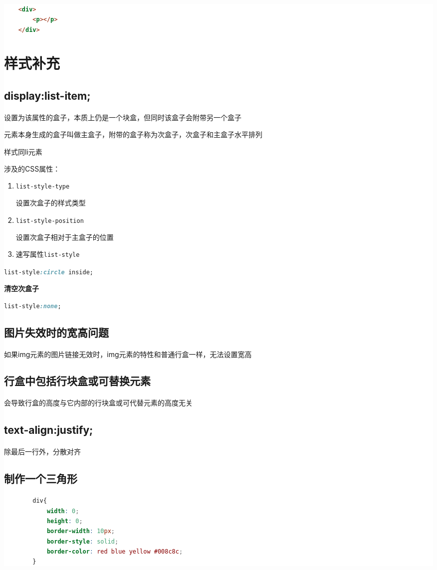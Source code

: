 ```html
    <div>
        <p></p>
    </div>
```

# 样式补充

## display:list-item;
设置为该属性的盒子，本质上仍是一个块盒，但同时该盒子会附带另一个盒子

元素本身生成的盒子叫做主盒子，附带的盒子称为次盒子，次盒子和主盒子水平排列

样式同li元素

涉及的CSS属性：

1. ```list-style-type```

    设置次盒子的样式类型

2. ```list-style-position```

    设置次盒子相对于主盒子的位置

3. 速写属性```list-style```

```css
list-style:circle inside;
```

**清空次盒子**

```css
list-style:none;
```

## 图片失效时的宽高问题

如果img元素的图片链接无效时，img元素的特性和普通行盒一样，无法设置宽高

## 行盒中包括行块盒或可替换元素

会导致行盒的高度与它内部的行块盒或可代替元素的高度无关

## text-align:justify;

除最后一行外，分散对齐

## 制作一个三角形

```css
        div{
            width: 0;
            height: 0;
            border-width: 10px;
            border-style: solid;
            border-color: red blue yellow #008c8c;
        }
```

